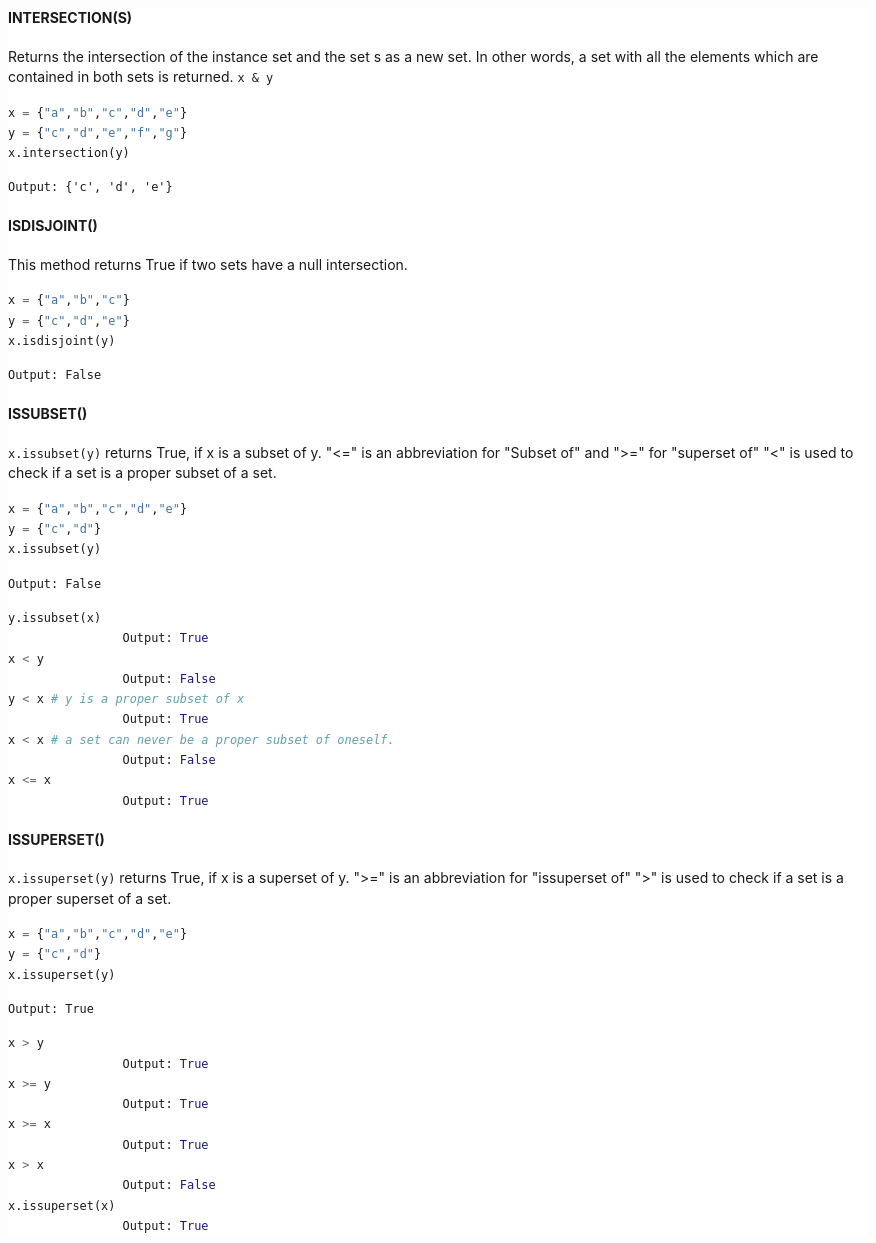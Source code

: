#### INTERSECTION(S)
Returns the intersection of the instance set and the set s as a new set. In other words, a set with all the elements which are contained in both sets is returned. `x & y`
```python
x = {"a","b","c","d","e"}
y = {"c","d","e","f","g"}
x.intersection(y)
```
`Output: {'c', 'd', 'e'}`

#### ISDISJOINT()
This method returns True if two sets have a null intersection.
```python
x = {"a","b","c"}
y = {"c","d","e"}
x.isdisjoint(y)
```
`Output: False`

#### ISSUBSET()
`x.issubset(y)` returns True, if x is a subset of y. "<=" is an abbreviation for "Subset of" and ">=" for "superset of" "<" is used to check if a set is a proper subset of a set.
```python
x = {"a","b","c","d","e"}
y = {"c","d"}
x.issubset(y)
```
`Output: False`
```python
y.issubset(x)
				Output: True
x < y
				Output: False
y < x # y is a proper subset of x
				Output: True
x < x # a set can never be a proper subset of oneself.
				Output: False
x <= x
				Output: True
```

#### ISSUPERSET()
`x.issuperset(y)` returns True, if x is a superset of y. ">=" is an abbreviation for "issuperset of" ">" is used to check if a set is a proper superset of a set.
```python
x = {"a","b","c","d","e"}
y = {"c","d"}
x.issuperset(y)
```
`Output: True`
```python
x > y
				Output: True
x >= y
				Output: True
x >= x
				Output: True
x > x
				Output: False
x.issuperset(x)
				Output: True
```

